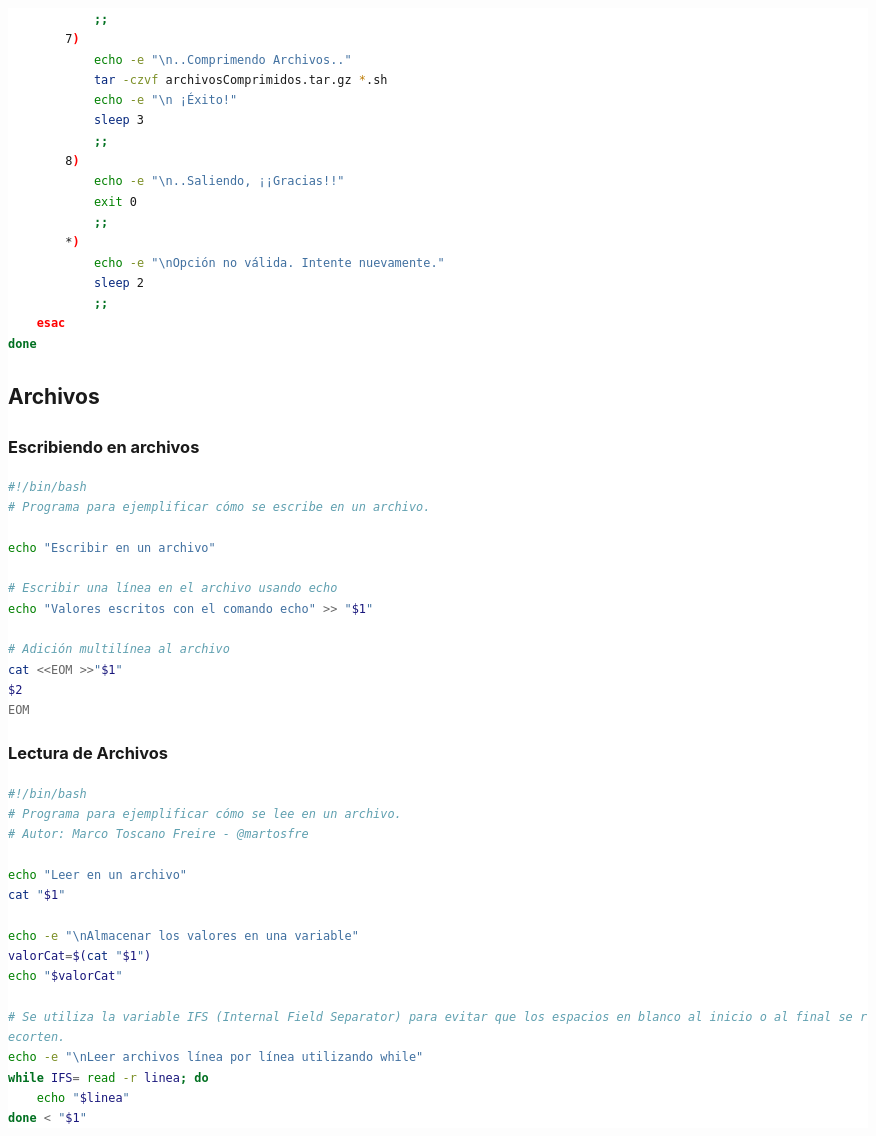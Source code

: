 ```bash
            ;;
        7)
            echo -e "\n..Comprimendo Archivos.."
            tar -czvf archivosComprimidos.tar.gz *.sh
            echo -e "\n ¡Éxito!"
            sleep 3
            ;;
        8)
            echo -e "\n..Saliendo, ¡¡Gracias!!"
            exit 0
            ;;
        *)
            echo -e "\nOpción no válida. Intente nuevamente."
            sleep 2
            ;;
    esac
done
```
## Archivos


### Escribiendo en archivos

```bash
#!/bin/bash
# Programa para ejemplificar cómo se escribe en un archivo.

echo "Escribir en un archivo"

# Escribir una línea en el archivo usando echo
echo "Valores escritos con el comando echo" >> "$1"

# Adición multilínea al archivo
cat <<EOM >>"$1"
$2
EOM
```

### Lectura de Archivos
```bash
#!/bin/bash
# Programa para ejemplificar cómo se lee en un archivo.
# Autor: Marco Toscano Freire - @martosfre

echo "Leer en un archivo"
cat "$1"

echo -e "\nAlmacenar los valores en una variable"
valorCat=$(cat "$1")
echo "$valorCat"

# Se utiliza la variable IFS (Internal Field Separator) para evitar que los espacios en blanco al inicio o al final se recorten.
echo -e "\nLeer archivos línea por línea utilizando while"
while IFS= read -r linea; do
    echo "$linea"
done < "$1"
```
